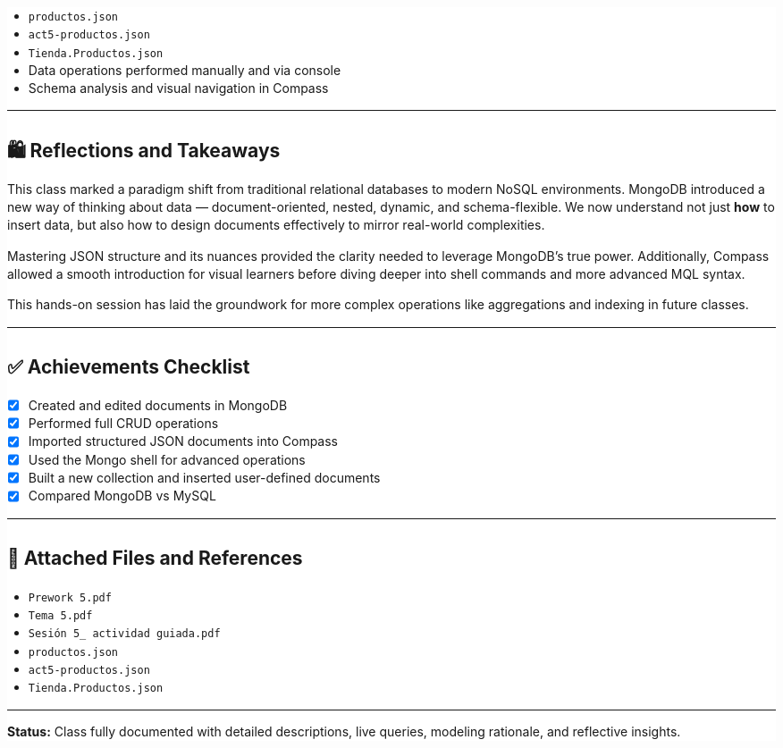   * `productos.json`
  * `act5-productos.json`
  * `Tienda.Productos.json`
* Data operations performed manually and via console
* Schema analysis and visual navigation in Compass

---

## 🛍️ Reflections and Takeaways

This class marked a paradigm shift from traditional relational databases to modern NoSQL environments. MongoDB introduced a new way of thinking about data — document-oriented, nested, dynamic, and schema-flexible. We now understand not just **how** to insert data, but also how to design documents effectively to mirror real-world complexities.

Mastering JSON structure and its nuances provided the clarity needed to leverage MongoDB’s true power. Additionally, Compass allowed a smooth introduction for visual learners before diving deeper into shell commands and more advanced MQL syntax.

This hands-on session has laid the groundwork for more complex operations like aggregations and indexing in future classes.

---

## ✅ Achievements Checklist

* [x] Created and edited documents in MongoDB
* [x] Performed full CRUD operations
* [x] Imported structured JSON documents into Compass
* [x] Used the Mongo shell for advanced operations
* [x] Built a new collection and inserted user-defined documents
* [x] Compared MongoDB vs MySQL

---

## 📂 Attached Files and References

* `Prework 5.pdf`
* `Tema 5.pdf`
* `Sesión 5_ actividad guiada.pdf`
* `productos.json`
* `act5-productos.json`
* `Tienda.Productos.json`

---

**Status:** Class fully documented with detailed descriptions, live queries, modeling rationale, and reflective insights.
